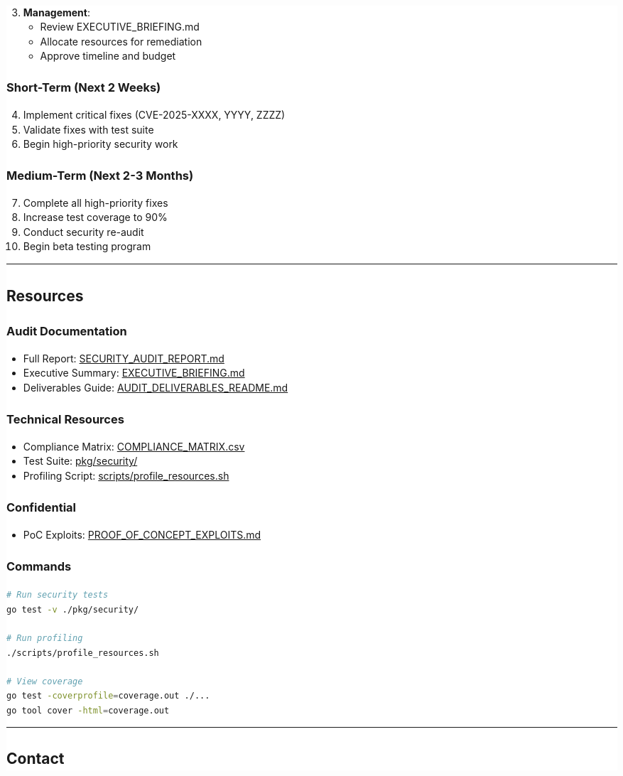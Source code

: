 3. **Management**:
   - Review EXECUTIVE_BRIEFING.md
   - Allocate resources for remediation
   - Approve timeline and budget

### Short-Term (Next 2 Weeks)

4. Implement critical fixes (CVE-2025-XXXX, YYYY, ZZZZ)
5. Validate fixes with test suite
6. Begin high-priority security work

### Medium-Term (Next 2-3 Months)

7. Complete all high-priority fixes
8. Increase test coverage to 90%
9. Conduct security re-audit
10. Begin beta testing program

---

## Resources

### Audit Documentation
- Full Report: [SECURITY_AUDIT_REPORT.md](SECURITY_AUDIT_REPORT.md)
- Executive Summary: [EXECUTIVE_BRIEFING.md](EXECUTIVE_BRIEFING.md)
- Deliverables Guide: [AUDIT_DELIVERABLES_README.md](AUDIT_DELIVERABLES_README.md)

### Technical Resources
- Compliance Matrix: [COMPLIANCE_MATRIX.csv](COMPLIANCE_MATRIX.csv)
- Test Suite: [pkg/security/](pkg/security/)
- Profiling Script: [scripts/profile_resources.sh](scripts/profile_resources.sh)

### Confidential
- PoC Exploits: [PROOF_OF_CONCEPT_EXPLOITS.md](PROOF_OF_CONCEPT_EXPLOITS.md)

### Commands
```bash
# Run security tests
go test -v ./pkg/security/

# Run profiling
./scripts/profile_resources.sh

# View coverage
go test -coverprofile=coverage.out ./...
go tool cover -html=coverage.out
```

---

## Contact
